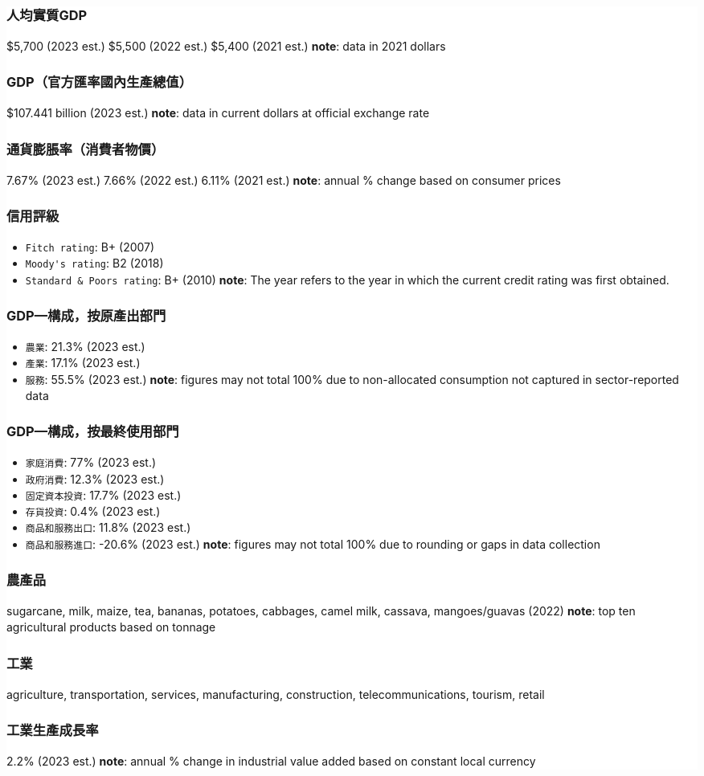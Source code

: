 ### 人均實質GDP
$5,700 (2023 est.)
$5,500 (2022 est.)
$5,400 (2021 est.)
**note**: data in 2021 dollars

### GDP（官方匯率國內生產總值）
$107.441 billion (2023 est.)
**note**: data in current dollars at official exchange rate

### 通貨膨脹率（消費者物價）
7.67% (2023 est.)
7.66% (2022 est.)
6.11% (2021 est.)
**note**: annual % change based on consumer prices

### 信用評級
- `Fitch rating`: B+ (2007)
- `Moody's rating`: B2 (2018)
- `Standard & Poors rating`: B+ (2010)
**note**: The year refers to the year in which the current credit rating was first obtained.

### GDP—構成，按原產出部門
- `農業`: 21.3% (2023 est.)
- `產業`: 17.1% (2023 est.)
- `服務`: 55.5% (2023 est.)
**note**: figures may not total 100% due to non-allocated consumption not captured in sector-reported data

### GDP—構成，按最終使用部門
- `家庭消費`: 77% (2023 est.)
- `政府消費`: 12.3% (2023 est.)
- `固定資本投資`: 17.7% (2023 est.)
- `存貨投資`: 0.4% (2023 est.)
- `商品和服務出口`: 11.8% (2023 est.)
- `商品和服務進口`: -20.6% (2023 est.)
**note**: figures may not total 100% due to rounding or gaps in data collection

### 農產品
sugarcane, milk, maize, tea, bananas, potatoes, cabbages, camel milk, cassava, mangoes/guavas (2022)
**note**: top ten agricultural products based on tonnage

### 工業
agriculture, transportation, services, manufacturing, construction, telecommunications, tourism, retail

### 工業生產成長率
2.2% (2023 est.)
**note**: annual % change in industrial value added based on constant local currency
